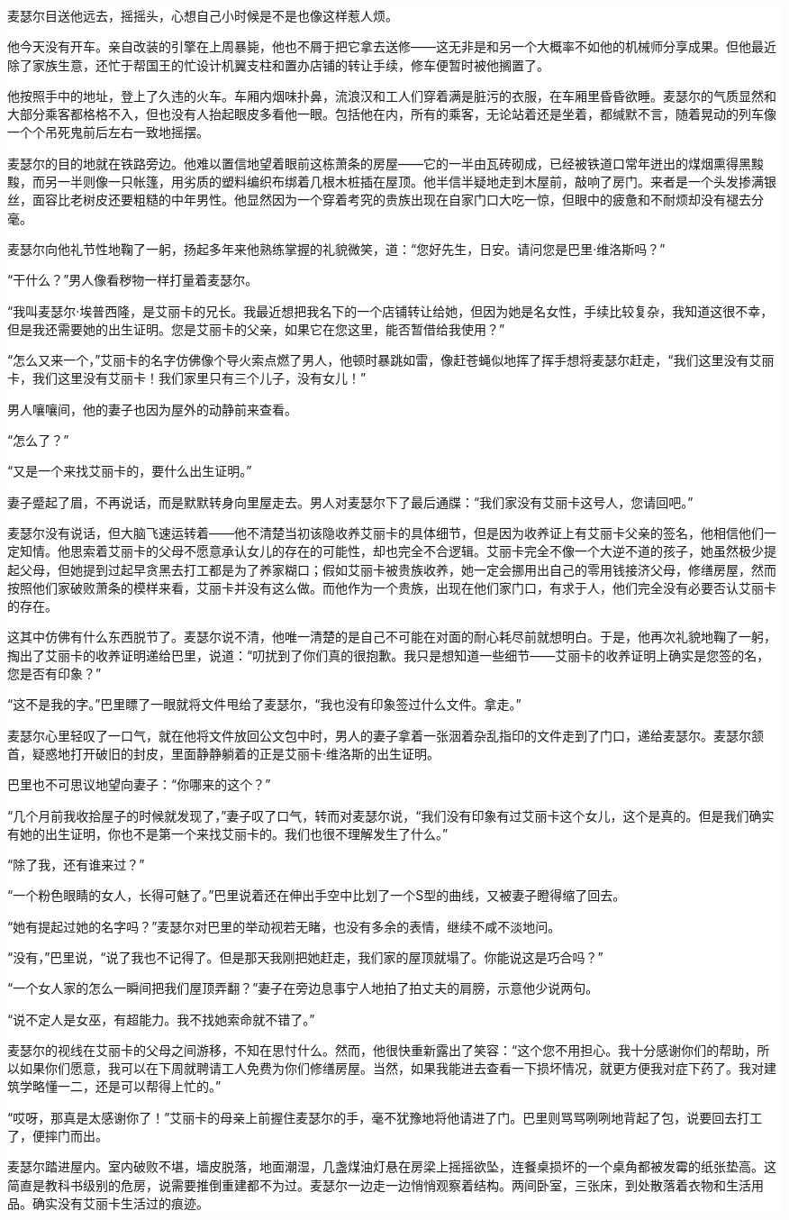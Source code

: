 麦瑟尔目送他远去，摇摇头，心想自己小时候是不是也像这样惹人烦。

他今天没有开车。亲自改装的引擎在上周暴毙，他也不屑于把它拿去送修——这无非是和另一个大概率不如他的机械师分享成果。但他最近除了家族生意，还忙于帮国王的忙设计机翼支柱和置办店铺的转让手续，修车便暂时被他搁置了。

他按照手中的地址，登上了久违的火车。车厢内烟味扑鼻，流浪汉和工人们穿着满是脏污的衣服，在车厢里昏昏欲睡。麦瑟尔的气质显然和大部分乘客都格格不入，但也没有人抬起眼皮多看他一眼。包括他在内，所有的乘客，无论站着还是坐着，都缄默不言，随着晃动的列车像一个个吊死鬼前后左右一致地摇摆。

麦瑟尔的目的地就在铁路旁边。他难以置信地望着眼前这栋萧条的房屋——它的一半由瓦砖砌成，已经被铁道口常年迸出的煤烟熏得黑黢黢，而另一半则像一只帐篷，用劣质的塑料编织布绑着几根木桩插在屋顶。他半信半疑地走到木屋前，敲响了房门。来者是一个头发掺满银丝，面容比老树皮还要粗糙的中年男性。他显然因为一个穿着考究的贵族出现在自家门口大吃一惊，但眼中的疲惫和不耐烦却没有褪去分毫。

麦瑟尔向他礼节性地鞠了一躬，扬起多年来他熟练掌握的礼貌微笑，道：“您好先生，日安。请问您是巴里·维洛斯吗？”

“干什么？”男人像看秽物一样打量着麦瑟尔。

“我叫麦瑟尔·埃普西隆，是艾丽卡的兄长。我最近想把我名下的一个店铺转让给她，但因为她是名女性，手续比较复杂，我知道这很不幸，但是我还需要她的出生证明。您是艾丽卡的父亲，如果它在您这里，能否暂借给我使用？”

“怎么又来一个，”艾丽卡的名字仿佛像个导火索点燃了男人，他顿时暴跳如雷，像赶苍蝇似地挥了挥手想将麦瑟尔赶走，“我们这里没有艾丽卡，我们这里没有艾丽卡！我们家里只有三个儿子，没有女儿！”

男人嚷嚷间，他的妻子也因为屋外的动静前来查看。

“怎么了？”

“又是一个来找艾丽卡的，要什么出生证明。”

妻子蹙起了眉，不再说话，而是默默转身向里屋走去。男人对麦瑟尔下了最后通牒：“我们家没有艾丽卡这号人，您请回吧。”

麦瑟尔没有说话，但大脑飞速运转着——他不清楚当初该隐收养艾丽卡的具体细节，但是因为收养证上有艾丽卡父亲的签名，他相信他们一定知情。他思索着艾丽卡的父母不愿意承认女儿的存在的可能性，却也完全不合逻辑。艾丽卡完全不像一个大逆不道的孩子，她虽然极少提起父母，但她提到过起早贪黑去打工都是为了养家糊口；假如艾丽卡被贵族收养，她一定会挪用出自己的零用钱接济父母，修缮房屋，然而按照他们家破败萧条的模样来看，艾丽卡并没有这么做。而他作为一个贵族，出现在他们家门口，有求于人，他们完全没有必要否认艾丽卡的存在。

这其中仿佛有什么东西脱节了。麦瑟尔说不清，他唯一清楚的是自己不可能在对面的耐心耗尽前就想明白。于是，他再次礼貌地鞠了一躬，掏出了艾丽卡的收养证明递给巴里，说道：“叨扰到了你们真的很抱歉。我只是想知道一些细节——艾丽卡的收养证明上确实是您签的名，您是否有印象？”

“这不是我的字。”巴里瞟了一眼就将文件甩给了麦瑟尔，“我也没有印象签过什么文件。拿走。”

麦瑟尔心里轻叹了一口气，就在他将文件放回公文包中时，男人的妻子拿着一张洇着杂乱指印的文件走到了门口，递给麦瑟尔。麦瑟尔颔首，疑惑地打开破旧的封皮，里面静静躺着的正是艾丽卡·维洛斯的出生证明。

巴里也不可思议地望向妻子：“你哪来的这个？”

“几个月前我收拾屋子的时候就发现了，”妻子叹了口气，转而对麦瑟尔说，“我们没有印象有过艾丽卡这个女儿，这个是真的。但是我们确实有她的出生证明，你也不是第一个来找艾丽卡的。我们也很不理解发生了什么。”

“除了我，还有谁来过？”

“一个粉色眼睛的女人，长得可魅了。”巴里说着还在伸出手空中比划了一个S型的曲线，又被妻子瞪得缩了回去。

“她有提起过她的名字吗？”麦瑟尔对巴里的举动视若无睹，也没有多余的表情，继续不咸不淡地问。

“没有，”巴里说，“说了我也不记得了。但是那天我刚把她赶走，我们家的屋顶就塌了。你能说这是巧合吗？”

“一个女人家的怎么一瞬间把我们屋顶弄翻？”妻子在旁边息事宁人地拍了拍丈夫的肩膀，示意他少说两句。

“说不定人是女巫，有超能力。我不找她索命就不错了。”

麦瑟尔的视线在艾丽卡的父母之间游移，不知在思忖什么。然而，他很快重新露出了笑容：“这个您不用担心。我十分感谢你们的帮助，所以如果你们愿意，我可以在下周就聘请工人免费为你们修缮房屋。当然，如果我能进去查看一下损坏情况，就更方便我对症下药了。我对建筑学略懂一二，还是可以帮得上忙的。”

“哎呀，那真是太感谢你了！”艾丽卡的母亲上前握住麦瑟尔的手，毫不犹豫地将他请进了门。巴里则骂骂咧咧地背起了包，说要回去打工了，便摔门而出。

麦瑟尔踏进屋内。室内破败不堪，墙皮脱落，地面潮湿，几盏煤油灯悬在房梁上摇摇欲坠，连餐桌损坏的一个桌角都被发霉的纸张垫高。这简直是教科书级别的危房，说需要推倒重建都不为过。麦瑟尔一边走一边悄悄观察着结构。两间卧室，三张床，到处散落着衣物和生活用品。确实没有艾丽卡生活过的痕迹。
